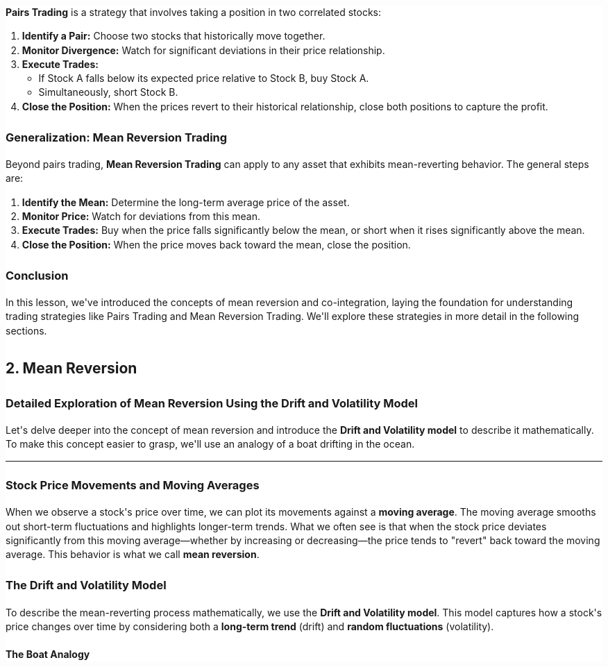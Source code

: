 **Pairs Trading** is a strategy that involves taking a position in two correlated stocks:

1. **Identify a Pair:** Choose two stocks that historically move together.
2. **Monitor Divergence:** Watch for significant deviations in their price relationship.
3. **Execute Trades:**
   - If Stock A falls below its expected price relative to Stock B, buy Stock A.
   - Simultaneously, short Stock B.
4. **Close the Position:** When the prices revert to their historical relationship, close both positions to capture the profit.

### Generalization: Mean Reversion Trading

Beyond pairs trading, **Mean Reversion Trading** can apply to any asset that exhibits mean-reverting behavior. The general steps are:

1. **Identify the Mean:** Determine the long-term average price of the asset.
2. **Monitor Price:** Watch for deviations from this mean.
3. **Execute Trades:** Buy when the price falls significantly below the mean, or short when it rises significantly above the mean.
4. **Close the Position:** When the price moves back toward the mean, close the position.

### Conclusion

In this lesson, we've introduced the concepts of mean reversion and co-integration, laying the foundation for understanding trading strategies like Pairs Trading and Mean Reversion Trading. We'll explore these strategies in more detail in the following sections.

## 2. Mean Reversion

### Detailed Exploration of Mean Reversion Using the Drift and Volatility Model

Let's delve deeper into the concept of mean reversion and introduce the **Drift and Volatility model** to describe it mathematically. To make this concept easier to grasp, we'll use an analogy of a boat drifting in the ocean.

---

### Stock Price Movements and Moving Averages

When we observe a stock's price over time, we can plot its movements against a **moving average**. The moving average smooths out short-term fluctuations and highlights longer-term trends. What we often see is that when the stock price deviates significantly from this moving average—whether by increasing or decreasing—the price tends to "revert" back toward the moving average. This behavior is what we call **mean reversion**.

### The Drift and Volatility Model

To describe the mean-reverting process mathematically, we use the **Drift and Volatility model**. This model captures how a stock's price changes over time by considering both a **long-term trend** (drift) and **random fluctuations** (volatility).

#### The Boat Analogy
